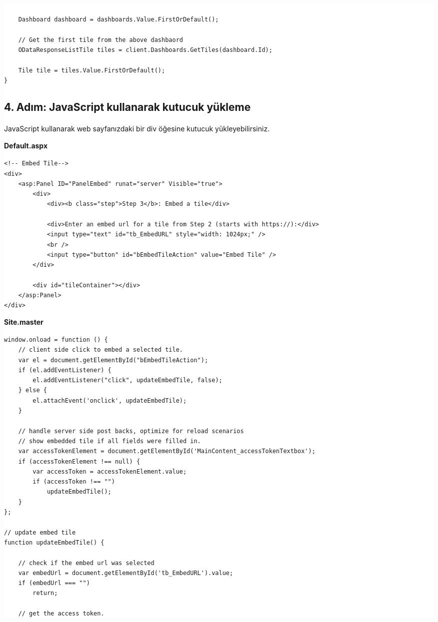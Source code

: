 ```

    Dashboard dashboard = dashboards.Value.FirstOrDefault();

    // Get the first tile from the above dashbaord
    ODataResponseListTile tiles = client.Dashboards.GetTiles(dashboard.Id);

    Tile tile = tiles.Value.FirstOrDefault();
}
```

## <a name="step-4---load-a-tile-using-javascript"></a>4. Adım: JavaScript kullanarak kutucuk yükleme
JavaScript kullanarak web sayfanızdaki bir div öğesine kutucuk yükleyebilirsiniz.

**Default.aspx**

```
<!-- Embed Tile-->
<div> 
    <asp:Panel ID="PanelEmbed" runat="server" Visible="true">
        <div>
            <div><b class="step">Step 3</b>: Embed a tile</div>

            <div>Enter an embed url for a tile from Step 2 (starts with https://):</div>
            <input type="text" id="tb_EmbedURL" style="width: 1024px;" />
            <br />
            <input type="button" id="bEmbedTileAction" value="Embed Tile" />
        </div>

        <div id="tileContainer"></div>
    </asp:Panel>
</div>
```

**Site.master**

```
window.onload = function () {
    // client side click to embed a selected tile.
    var el = document.getElementById("bEmbedTileAction");
    if (el.addEventListener) {
        el.addEventListener("click", updateEmbedTile, false);
    } else {
        el.attachEvent('onclick', updateEmbedTile);
    }

    // handle server side post backs, optimize for reload scenarios
    // show embedded tile if all fields were filled in.
    var accessTokenElement = document.getElementById('MainContent_accessTokenTextbox');
    if (accessTokenElement !== null) {
        var accessToken = accessTokenElement.value;
        if (accessToken !== "")
            updateEmbedTile();
    }
};

// update embed tile
function updateEmbedTile() {

    // check if the embed url was selected
    var embedUrl = document.getElementById('tb_EmbedURL').value;
    if (embedUrl === "")
        return;

    // get the access token.
```